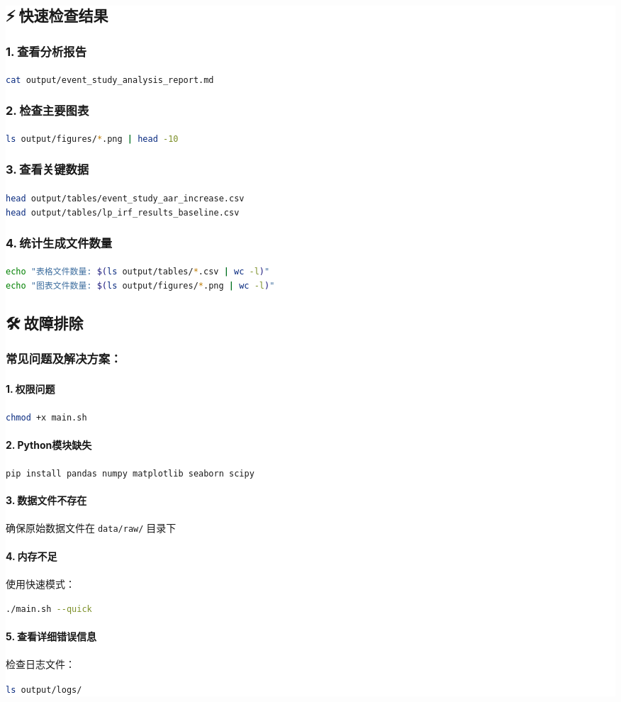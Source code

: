 ## ⚡ 快速检查结果

### 1. 查看分析报告
```bash
cat output/event_study_analysis_report.md
```

### 2. 检查主要图表
```bash
ls output/figures/*.png | head -10
```

### 3. 查看关键数据
```bash
head output/tables/event_study_aar_increase.csv
head output/tables/lp_irf_results_baseline.csv
```

### 4. 统计生成文件数量
```bash
echo "表格文件数量: $(ls output/tables/*.csv | wc -l)"
echo "图表文件数量: $(ls output/figures/*.png | wc -l)"
```

## 🛠 故障排除

### 常见问题及解决方案：

#### 1. 权限问题
```bash
chmod +x main.sh
```

#### 2. Python模块缺失
```bash
pip install pandas numpy matplotlib seaborn scipy
```

#### 3. 数据文件不存在
确保原始数据文件在 `data/raw/` 目录下

#### 4. 内存不足
使用快速模式：
```bash
./main.sh --quick
```

#### 5. 查看详细错误信息
检查日志文件：
```bash
ls output/logs/
```
